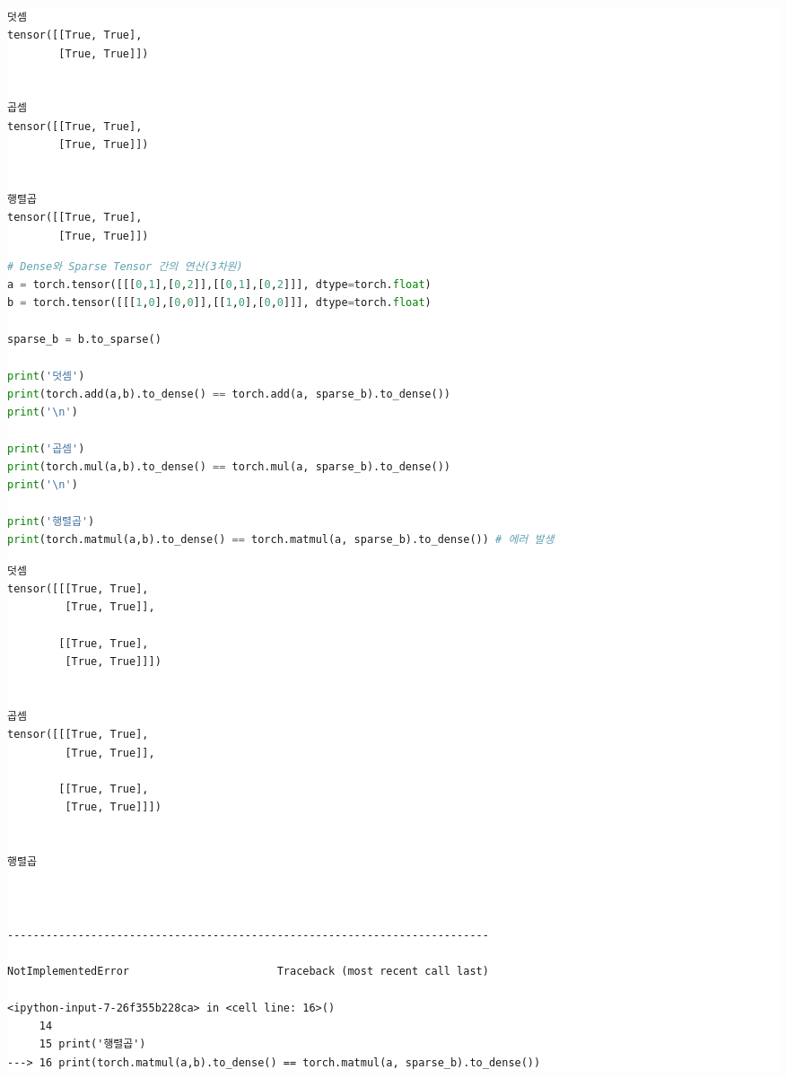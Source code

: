     덧셈
    tensor([[True, True],
            [True, True]])
    
    
    곱셈
    tensor([[True, True],
            [True, True]])
    
    
    행렬곱
    tensor([[True, True],
            [True, True]])
    


```python
# Dense와 Sparse Tensor 간의 연산(3차원)
a = torch.tensor([[[0,1],[0,2]],[[0,1],[0,2]]], dtype=torch.float)
b = torch.tensor([[[1,0],[0,0]],[[1,0],[0,0]]], dtype=torch.float)

sparse_b = b.to_sparse()

print('덧셈')
print(torch.add(a,b).to_dense() == torch.add(a, sparse_b).to_dense())
print('\n')

print('곱셈')
print(torch.mul(a,b).to_dense() == torch.mul(a, sparse_b).to_dense())
print('\n')

print('행렬곱')
print(torch.matmul(a,b).to_dense() == torch.matmul(a, sparse_b).to_dense()) # 에러 발생
```

    덧셈
    tensor([[[True, True],
             [True, True]],
    
            [[True, True],
             [True, True]]])
    
    
    곱셈
    tensor([[[True, True],
             [True, True]],
    
            [[True, True],
             [True, True]]])
    
    
    행렬곱
    


    ---------------------------------------------------------------------------

    NotImplementedError                       Traceback (most recent call last)

    <ipython-input-7-26f355b228ca> in <cell line: 16>()
         14 
         15 print('행렬곱')
    ---> 16 print(torch.matmul(a,b).to_dense() == torch.matmul(a, sparse_b).to_dense())
    